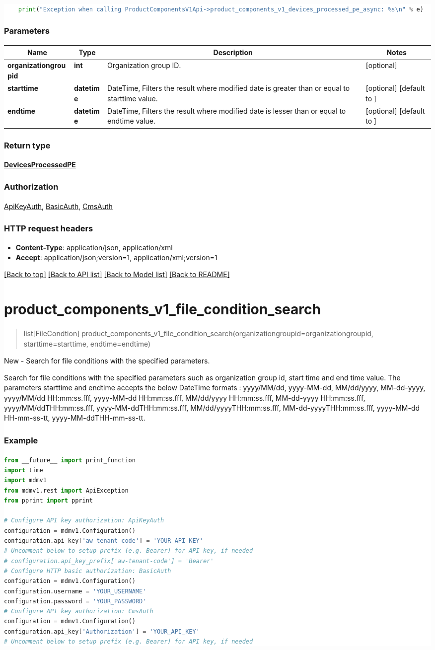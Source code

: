```python
    print("Exception when calling ProductComponentsV1Api->product_components_v1_devices_processed_pe_async: %s\n" % e)
```

### Parameters

Name | Type | Description  | Notes
------------- | ------------- | ------------- | -------------
 **organizationgroupid** | **int**| Organization group ID. | [optional] 
 **starttime** | **datetime**| DateTime, Filters the result where modified date is greater than or equal to starttime value. | [optional] [default to ]
 **endtime** | **datetime**| DateTime, Filters the result where  modified date is lesser than or equal to endtime value. | [optional] [default to ]

### Return type

[**DevicesProcessedPE**](DevicesProcessedPE.md)

### Authorization

[ApiKeyAuth](../README.md#ApiKeyAuth), [BasicAuth](../README.md#BasicAuth), [CmsAuth](../README.md#CmsAuth)

### HTTP request headers

 - **Content-Type**: application/json, application/xml
 - **Accept**: application/json;version=1, application/xml;version=1

[[Back to top]](#) [[Back to API list]](../README.md#documentation-for-api-endpoints) [[Back to Model list]](../README.md#documentation-for-models) [[Back to README]](../README.md)

# **product_components_v1_file_condition_search**
> list[FileCondtion] product_components_v1_file_condition_search(organizationgroupid=organizationgroupid, starttime=starttime, endtime=endtime)

New - Search for file conditions with the specified parameters.

Search for file conditions with the specified parameters such as organization group id, start time and end time value.  The parameters starttime and endtime accepts the below DateTime formats :  yyyy/MM/dd, yyyy-MM-dd, MM/dd/yyyy, MM-dd-yyyy, yyyy/MM/dd HH:mm:ss.fff,   yyyy-MM-dd HH:mm:ss.fff, MM/dd/yyyy HH:mm:ss.fff, MM-dd-yyyy HH:mm:ss.fff,  yyyy/MM/ddTHH:mm:ss.fff, yyyy-MM-ddTHH:mm:ss.fff, MM/dd/yyyyTHH:mm:ss.fff,   MM-dd-yyyyTHH:mm:ss.fff, yyyy-MM-dd HH-mm-ss-tt, yyyy-MM-ddTHH-mm-ss-tt.

### Example
```python
from __future__ import print_function
import time
import mdmv1
from mdmv1.rest import ApiException
from pprint import pprint

# Configure API key authorization: ApiKeyAuth
configuration = mdmv1.Configuration()
configuration.api_key['aw-tenant-code'] = 'YOUR_API_KEY'
# Uncomment below to setup prefix (e.g. Bearer) for API key, if needed
# configuration.api_key_prefix['aw-tenant-code'] = 'Bearer'
# Configure HTTP basic authorization: BasicAuth
configuration = mdmv1.Configuration()
configuration.username = 'YOUR_USERNAME'
configuration.password = 'YOUR_PASSWORD'
# Configure API key authorization: CmsAuth
configuration = mdmv1.Configuration()
configuration.api_key['Authorization'] = 'YOUR_API_KEY'
# Uncomment below to setup prefix (e.g. Bearer) for API key, if needed
```